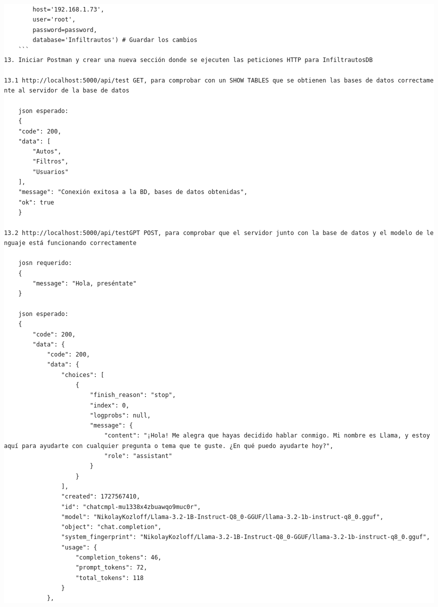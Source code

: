 ```
        host='192.168.1.73', 
        user='root', 
        password=password, 
        database='Infiltrautos') # Guardar los cambios
    ```
13. Iniciar Postman y crear una nueva sección donde se ejecuten las peticiones HTTP para InfiltrautosDB

13.1 http://localhost:5000/api/test GET, para comprobar con un SHOW TABLES que se obtienen las bases de datos correctamente al servidor de la base de datos

    json esperado:
    {
    "code": 200,
    "data": [
        "Autos",
        "Filtros",
        "Usuarios"
    ],
    "message": "Conexión exitosa a la BD, bases de datos obtenidas",
    "ok": true
    }

13.2 http://localhost:5000/api/testGPT POST, para comprobar que el servidor junto con la base de datos y el modelo de lenguaje está funcionando correctamente

    josn requerido:
    {
        "message": "Hola, preséntate"
    }

    json esperado:
    {
        "code": 200,
        "data": {
            "code": 200,
            "data": {
                "choices": [
                    {
                        "finish_reason": "stop",
                        "index": 0,
                        "logprobs": null,
                        "message": {
                            "content": "¡Hola! Me alegra que hayas decidido hablar conmigo. Mi nombre es Llama, y estoy aquí para ayudarte con cualquier pregunta o tema que te guste. ¿En qué puedo ayudarte hoy?",
                            "role": "assistant"
                        }
                    }
                ],
                "created": 1727567410,
                "id": "chatcmpl-mu1338x4zbuawqo9muc0r",
                "model": "NikolayKozloff/Llama-3.2-1B-Instruct-Q8_0-GGUF/llama-3.2-1b-instruct-q8_0.gguf",
                "object": "chat.completion",
                "system_fingerprint": "NikolayKozloff/Llama-3.2-1B-Instruct-Q8_0-GGUF/llama-3.2-1b-instruct-q8_0.gguf",
                "usage": {
                    "completion_tokens": 46,
                    "prompt_tokens": 72,
                    "total_tokens": 118
                }
            },
```